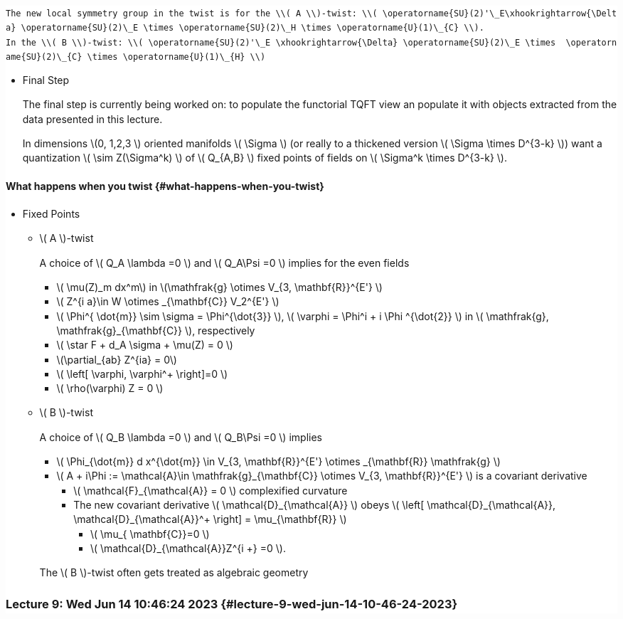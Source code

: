     The new local symmetry group in the twist is for the \\( A \\)-twist: \\( \operatorname{SU}(2)'\_E\xhookrightarrow{\Delta} \operatorname{SU}(2)\_E \times \operatorname{SU}(2)\_H \times \operatorname{U}(1)\_{C} \\).
    In the \\( B \\)-twist: \\( \operatorname{SU}(2)'\_E \xhookrightarrow{\Delta} \operatorname{SU}(2)\_E \times  \operatorname{SU}(2)\_{C} \times \operatorname{U}(1)\_{H} \\)



-  Final Step

    The final step is currently being worked on: to populate the functorial TQFT view an populate it with objects extracted from the data presented in this lecture.

    In dimensions \\(0, 1,2,3 \\) oriented manifolds \\( \Sigma \\) (or really to a thickened version \\( \Sigma \times D^{3-k} \\)) want a quantization \\( \sim Z(\Sigma^k) \\) of \\( Q\_{A,B} \\) fixed points of fields on \\( \Sigma^k \times D^{3-k} \\).


#### What happens when you twist {#what-happens-when-you-twist}



-  Fixed Points

    <!--list-separator-->

    -  \\( A \\)-twist

        A choice of \\( Q\_A \lambda =0 \\) and \\( Q\_A\Psi =0 \\) implies for the even fields

        -   \\( \mu(Z)\_m dx^m\\) in \\(\mathfrak{g} \otimes  V\_{3, \mathbf{R}}^{E'} \\)
        -   \\( Z^{i a}\in W \otimes \_{\mathbf{C}} V\_2^{E'} \\)
        -   \\( \Phi^{ \dot{m}} \sim \sigma = \Phi^{\dot{3}} \\), \\( \varphi = \Phi^i + i \Phi ^{\dot{2}} \\) in \\( \mathfrak{g}, \mathfrak{g}\_{\mathbf{C}} \\), respectively
        -   \\( \star F + d\_A \sigma + \mu(Z) = 0 \\)
        -   \\(\partial\_{ab} Z^{ia} = 0\\)
        -   \\( \left[ \varphi, \varphi^+ \right]=0 \\)
        -   \\( \rho(\varphi) Z = 0 \\)

    <!--list-separator-->

    -  \\( B \\)-twist

        A choice of \\( Q\_B \lambda =0 \\) and \\( Q\_B\Psi =0 \\) implies

        -   \\( \Phi\_{\dot{m}} d x^{\dot{m}} \in V\_{3, \mathbf{R}}^{E'} \otimes  \_{\mathbf{R}} \mathfrak{g} \\)
        -   \\( A + i\Phi := \mathcal{A}\in \mathfrak{g}\_{\mathbf{C}} \otimes  V\_{3, \mathbf{R}}^{E'} \\) is a covariant derivative
            -   \\( \mathcal{F}\_{\mathcal{A}} = 0 \\) complexified curvature
            -   The new covariant derivative \\( \mathcal{D}\_{\mathcal{A}} \\) obeys \\( \left[ \mathcal{D}\_{\mathcal{A}}, \mathcal{D}\_{\mathcal{A}}^+ \right] = \mu\_{\mathbf{R}} \\)
                -   \\( \mu\_{ \mathbf{C}}=0 \\)
                -   \\( \mathcal{D}\_{\mathcal{A}}Z^{i +} =0 \\).

        The \\( B \\)-twist often gets treated as algebraic geometry


### Lecture 9: Wed Jun 14 10:46:24 2023 {#lecture-9-wed-jun-14-10-46-24-2023}

